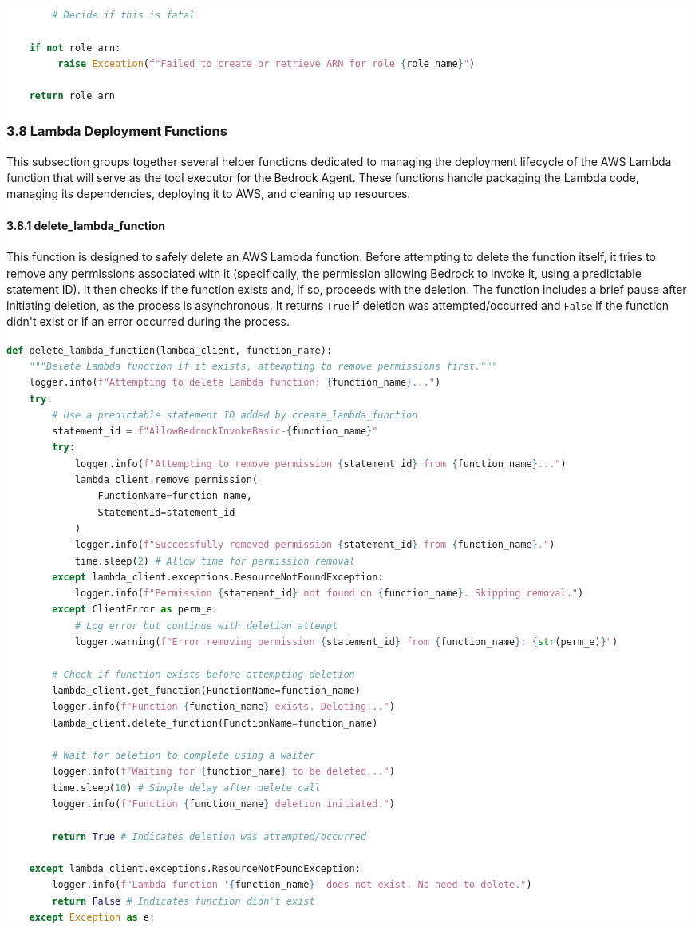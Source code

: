 ```python
        # Decide if this is fatal
        
    if not role_arn:
         raise Exception(f"Failed to create or retrieve ARN for role {role_name}")
         
    return role_arn
```

### 3.8 Lambda Deployment Functions

This subsection groups together several helper functions dedicated to managing the deployment lifecycle of the AWS Lambda function that will serve as the tool executor for the Bedrock Agent. These functions handle packaging the Lambda code, managing its dependencies, deploying it to AWS, and cleaning up resources.

#### 3.8.1 delete_lambda_function

This function is designed to safely delete an AWS Lambda function. Before attempting to delete the function itself, it tries to remove any permissions associated with it (specifically, the permission allowing Bedrock to invoke it, using a predictable statement ID). It then checks if the function exists and, if so, proceeds with the deletion. The function includes a brief pause after initiating deletion, as the process is asynchronous. It returns `True` if deletion was attempted/occurred and `False` if the function didn't exist or if an error occurred during the process.


```python
def delete_lambda_function(lambda_client, function_name):
    """Delete Lambda function if it exists, attempting to remove permissions first."""
    logger.info(f"Attempting to delete Lambda function: {function_name}...")
    try:
        # Use a predictable statement ID added by create_lambda_function
        statement_id = f"AllowBedrockInvokeBasic-{function_name}"
        try:
            logger.info(f"Attempting to remove permission {statement_id} from {function_name}...")
            lambda_client.remove_permission(
                FunctionName=function_name,
                StatementId=statement_id
            )
            logger.info(f"Successfully removed permission {statement_id} from {function_name}.")
            time.sleep(2) # Allow time for permission removal
        except lambda_client.exceptions.ResourceNotFoundException:
            logger.info(f"Permission {statement_id} not found on {function_name}. Skipping removal.")
        except ClientError as perm_e:
            # Log error but continue with deletion attempt
            logger.warning(f"Error removing permission {statement_id} from {function_name}: {str(perm_e)}")

        # Check if function exists before attempting deletion
        lambda_client.get_function(FunctionName=function_name)
        logger.info(f"Function {function_name} exists. Deleting...")
        lambda_client.delete_function(FunctionName=function_name)

        # Wait for deletion to complete using a waiter
        logger.info(f"Waiting for {function_name} to be deleted...")
        time.sleep(10) # Simple delay after delete call
        logger.info(f"Function {function_name} deletion initiated.")

        return True # Indicates deletion was attempted/occurred

    except lambda_client.exceptions.ResourceNotFoundException:
        logger.info(f"Lambda function '{function_name}' does not exist. No need to delete.")
        return False # Indicates function didn't exist
    except Exception as e:
```